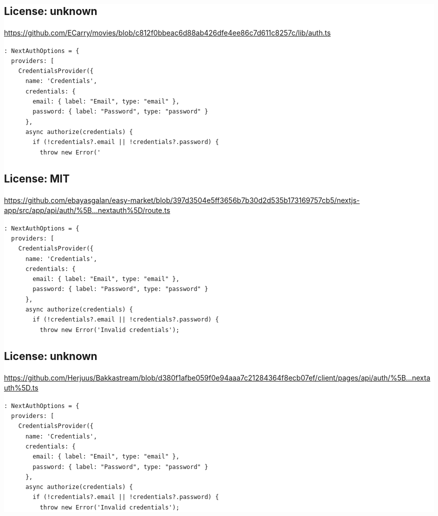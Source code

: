 
## License: unknown
https://github.com/ECarry/movies/blob/c812f0bbeac6d88ab426dfe4ee86c7d611c8257c/lib/auth.ts

```
: NextAuthOptions = {
  providers: [
    CredentialsProvider({
      name: 'Credentials',
      credentials: {
        email: { label: "Email", type: "email" },
        password: { label: "Password", type: "password" }
      },
      async authorize(credentials) {
        if (!credentials?.email || !credentials?.password) {
          throw new Error('
```


## License: MIT
https://github.com/ebayasgalan/easy-market/blob/397d3504e5ff3656b7b30d2d535b173169757cb5/nextjs-app/src/app/api/auth/%5B...nextauth%5D/route.ts

```
: NextAuthOptions = {
  providers: [
    CredentialsProvider({
      name: 'Credentials',
      credentials: {
        email: { label: "Email", type: "email" },
        password: { label: "Password", type: "password" }
      },
      async authorize(credentials) {
        if (!credentials?.email || !credentials?.password) {
          throw new Error('Invalid credentials');
```


## License: unknown
https://github.com/Herjuus/Bakkastream/blob/d380f1afbe059f0e94aaa7c21284364f8ecb07ef/client/pages/api/auth/%5B...nextauth%5D.ts

```
: NextAuthOptions = {
  providers: [
    CredentialsProvider({
      name: 'Credentials',
      credentials: {
        email: { label: "Email", type: "email" },
        password: { label: "Password", type: "password" }
      },
      async authorize(credentials) {
        if (!credentials?.email || !credentials?.password) {
          throw new Error('Invalid credentials');
```
